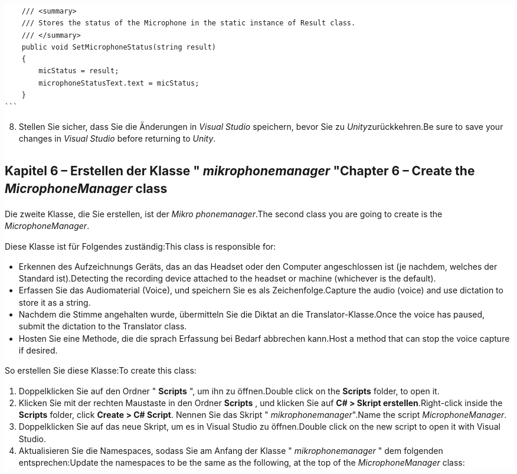         /// <summary>
        /// Stores the status of the Microphone in the static instance of Result class. 
        /// </summary>
        public void SetMicrophoneStatus(string result)
        {
            micStatus = result;
            microphoneStatusText.text = micStatus;
        }
    ```

8.  <span data-ttu-id="c77d4-403">Stellen Sie sicher, dass Sie die Änderungen in *Visual Studio* speichern, bevor Sie zu *Unity*zurückkehren.</span><span class="sxs-lookup"><span data-stu-id="c77d4-403">Be sure to save your changes in *Visual Studio* before returning to *Unity*.</span></span>

## <a name="chapter-6--create-the-microphonemanager-class"></a><span data-ttu-id="c77d4-404">Kapitel 6 – Erstellen der Klasse " *mikrophonemanager* "</span><span class="sxs-lookup"><span data-stu-id="c77d4-404">Chapter 6 – Create the *MicrophoneManager* class</span></span>

<span data-ttu-id="c77d4-405">Die zweite Klasse, die Sie erstellen, ist der *Mikro phonemanager*.</span><span class="sxs-lookup"><span data-stu-id="c77d4-405">The second class you are going to create is the *MicrophoneManager*.</span></span>

<span data-ttu-id="c77d4-406">Diese Klasse ist für Folgendes zuständig:</span><span class="sxs-lookup"><span data-stu-id="c77d4-406">This class is responsible for:</span></span>

- <span data-ttu-id="c77d4-407">Erkennen des Aufzeichnungs Geräts, das an das Headset oder den Computer angeschlossen ist (je nachdem, welches der Standard ist).</span><span class="sxs-lookup"><span data-stu-id="c77d4-407">Detecting the recording device attached to the headset or machine (whichever is the default).</span></span>
- <span data-ttu-id="c77d4-408">Erfassen Sie das Audiomaterial (Voice), und speichern Sie es als Zeichenfolge.</span><span class="sxs-lookup"><span data-stu-id="c77d4-408">Capture the audio (voice) and use dictation to store it as a string.</span></span>
- <span data-ttu-id="c77d4-409">Nachdem die Stimme angehalten wurde, übermitteln Sie die Diktat an die Translator-Klasse.</span><span class="sxs-lookup"><span data-stu-id="c77d4-409">Once the voice has paused, submit the dictation to the Translator class.</span></span>
- <span data-ttu-id="c77d4-410">Hosten Sie eine Methode, die die sprach Erfassung bei Bedarf abbrechen kann.</span><span class="sxs-lookup"><span data-stu-id="c77d4-410">Host a method that can stop the voice capture if desired.</span></span>

<span data-ttu-id="c77d4-411">So erstellen Sie diese Klasse:</span><span class="sxs-lookup"><span data-stu-id="c77d4-411">To create this class:</span></span> 
1.  <span data-ttu-id="c77d4-412">Doppelklicken Sie auf den Ordner " **Scripts** ", um ihn zu öffnen.</span><span class="sxs-lookup"><span data-stu-id="c77d4-412">Double click on the **Scripts** folder, to open it.</span></span> 
2.  <span data-ttu-id="c77d4-413">Klicken Sie mit der rechten Maustaste in den Ordner **Scripts** , und klicken Sie auf  **C# > Skript erstellen**.</span><span class="sxs-lookup"><span data-stu-id="c77d4-413">Right-click inside the **Scripts** folder, click **Create > C# Script**.</span></span> <span data-ttu-id="c77d4-414">Nennen Sie das Skript " *mikrophonemanager*".</span><span class="sxs-lookup"><span data-stu-id="c77d4-414">Name the script *MicrophoneManager*.</span></span> 
3.  <span data-ttu-id="c77d4-415">Doppelklicken Sie auf das neue Skript, um es in Visual Studio zu öffnen.</span><span class="sxs-lookup"><span data-stu-id="c77d4-415">Double click on the new script to open it with Visual Studio.</span></span>
4.  <span data-ttu-id="c77d4-416">Aktualisieren Sie die Namespaces, sodass Sie am Anfang der Klasse " *mikrophonemanager* " dem folgenden entsprechen:</span><span class="sxs-lookup"><span data-stu-id="c77d4-416">Update the namespaces to be the same as the following, at the top of the *MicrophoneManager* class:</span></span>

